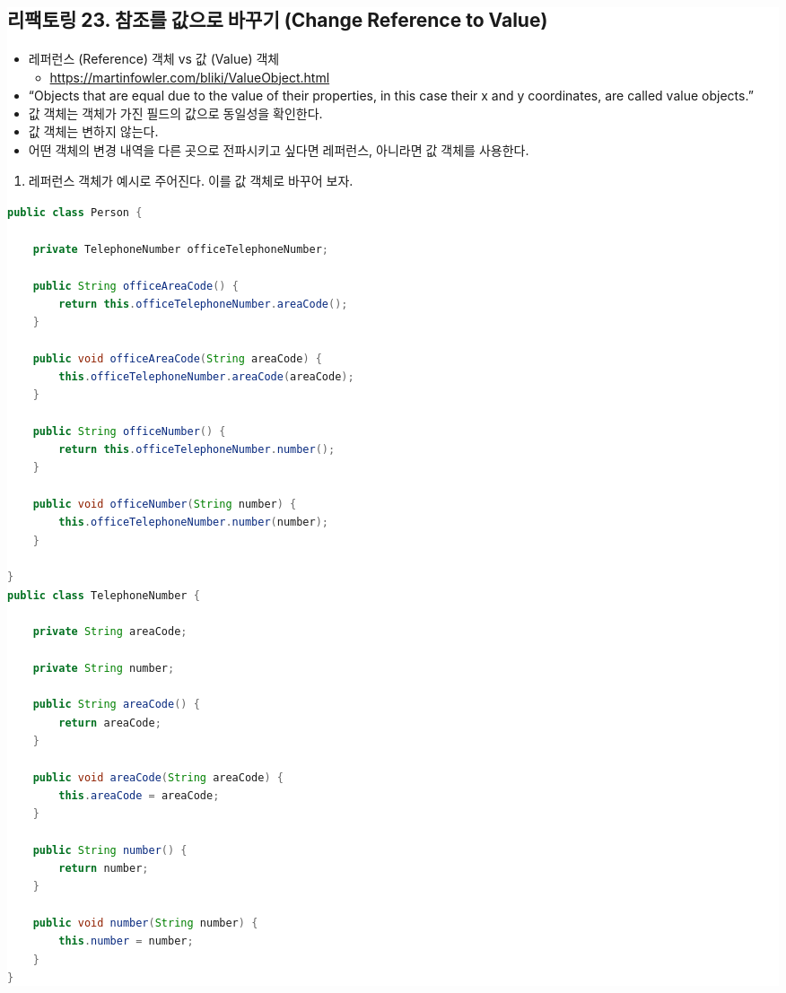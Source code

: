 

## 리팩토링 23. 참조를 값으로 바꾸기 (Change Reference to Value)

- 레퍼런스 (Reference) 객체 vs 값 (Value) 객체
  - https://martinfowler.com/bliki/ValueObject.html
- “Objects that are equal due to the value of their properties, in this case their x and y coordinates, are called value objects.”
- 값 객체는 객체가 가진 필드의 값으로 동일성을 확인한다.
- 값 객체는 변하지 않는다.
- 어떤 객체의 변경 내역을 다른 곳으로 전파시키고 싶다면 레퍼런스, 아니라면 값 객체를 사용한다.

1. 레퍼런스 객체가 예시로 주어진다. 이를 값 객체로 바꾸어 보자.

```java
public class Person {

    private TelephoneNumber officeTelephoneNumber;

    public String officeAreaCode() {
        return this.officeTelephoneNumber.areaCode();
    }

    public void officeAreaCode(String areaCode) {
        this.officeTelephoneNumber.areaCode(areaCode);
    }

    public String officeNumber() {
        return this.officeTelephoneNumber.number();
    }

    public void officeNumber(String number) {
        this.officeTelephoneNumber.number(number);
    }

}
public class TelephoneNumber {

    private String areaCode;

    private String number;

    public String areaCode() {
        return areaCode;
    }

    public void areaCode(String areaCode) {
        this.areaCode = areaCode;
    }

    public String number() {
        return number;
    }

    public void number(String number) {
        this.number = number;
    }
}
```
